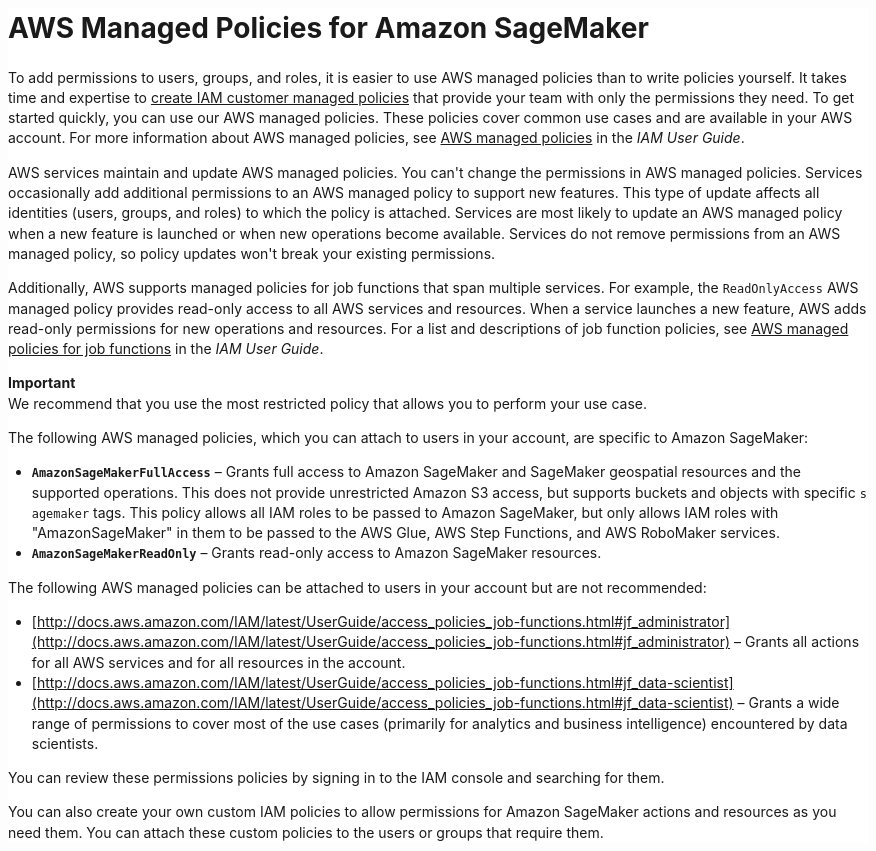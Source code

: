 # AWS Managed Policies for Amazon SageMaker<a name="security-iam-awsmanpol"></a>

To add permissions to users, groups, and roles, it is easier to use AWS managed policies than to write policies yourself\. It takes time and expertise to [create IAM customer managed policies](https://docs.aws.amazon.com/IAM/latest/UserGuide/access_policies_create-console.html) that provide your team with only the permissions they need\. To get started quickly, you can use our AWS managed policies\. These policies cover common use cases and are available in your AWS account\. For more information about AWS managed policies, see [AWS managed policies](https://docs.aws.amazon.com/IAM/latest/UserGuide/access_policies_managed-vs-inline.html#aws-managed-policies) in the *IAM User Guide*\.

AWS services maintain and update AWS managed policies\. You can't change the permissions in AWS managed policies\. Services occasionally add additional permissions to an AWS managed policy to support new features\. This type of update affects all identities \(users, groups, and roles\) to which the policy is attached\. Services are most likely to update an AWS managed policy when a new feature is launched or when new operations become available\. Services do not remove permissions from an AWS managed policy, so policy updates won't break your existing permissions\.

Additionally, AWS supports managed policies for job functions that span multiple services\. For example, the `ReadOnlyAccess` AWS managed policy provides read\-only access to all AWS services and resources\. When a service launches a new feature, AWS adds read\-only permissions for new operations and resources\. For a list and descriptions of job function policies, see [AWS managed policies for job functions](https://docs.aws.amazon.com/IAM/latest/UserGuide/access_policies_job-functions.html) in the *IAM User Guide*\.

**Important**  
We recommend that you use the most restricted policy that allows you to perform your use case\.

The following AWS managed policies, which you can attach to users in your account, are specific to Amazon SageMaker:
+ **`AmazonSageMakerFullAccess`** – Grants full access to Amazon SageMaker and SageMaker geospatial resources and the supported operations\. This does not provide unrestricted Amazon S3 access, but supports buckets and objects with specific `sagemaker` tags\. This policy allows all IAM roles to be passed to Amazon SageMaker, but only allows IAM roles with "AmazonSageMaker" in them to be passed to the AWS Glue, AWS Step Functions, and AWS RoboMaker services\.
+ **`AmazonSageMakerReadOnly`** – Grants read\-only access to Amazon SageMaker resources\. 

The following AWS managed policies can be attached to users in your account but are not recommended:
+ [http://docs.aws.amazon.com/IAM/latest/UserGuide/access_policies_job-functions.html#jf_administrator](http://docs.aws.amazon.com/IAM/latest/UserGuide/access_policies_job-functions.html#jf_administrator) – Grants all actions for all AWS services and for all resources in the account\. 
+ [http://docs.aws.amazon.com/IAM/latest/UserGuide/access_policies_job-functions.html#jf_data-scientist](http://docs.aws.amazon.com/IAM/latest/UserGuide/access_policies_job-functions.html#jf_data-scientist) – Grants a wide range of permissions to cover most of the use cases \(primarily for analytics and business intelligence\) encountered by data scientists\.

You can review these permissions policies by signing in to the IAM console and searching for them\.

You can also create your own custom IAM policies to allow permissions for Amazon SageMaker actions and resources as you need them\. You can attach these custom policies to the users or groups that require them\. 
